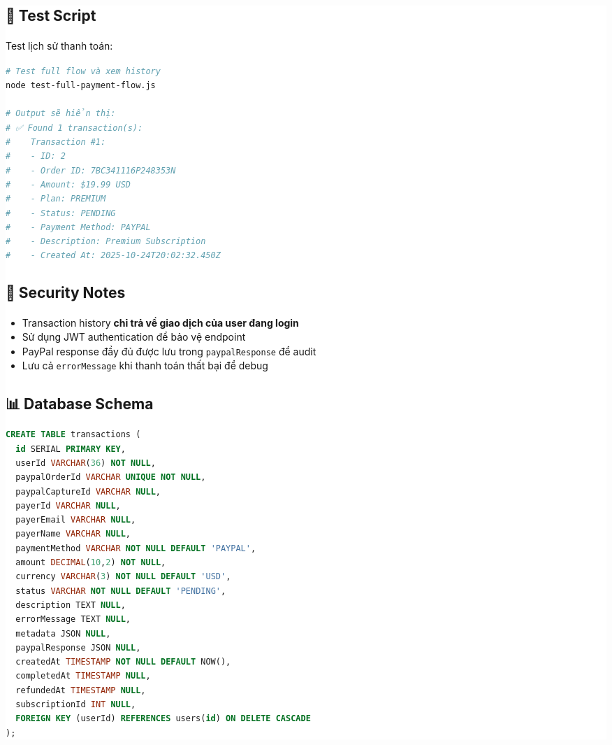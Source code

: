 ## 📝 Test Script

Test lịch sử thanh toán:

```bash
# Test full flow và xem history
node test-full-payment-flow.js

# Output sẽ hiển thị:
# ✅ Found 1 transaction(s):
#    Transaction #1:
#    - ID: 2
#    - Order ID: 7BC341116P248353N
#    - Amount: $19.99 USD
#    - Plan: PREMIUM
#    - Status: PENDING
#    - Payment Method: PAYPAL
#    - Description: Premium Subscription
#    - Created At: 2025-10-24T20:02:32.450Z
```

## 🔐 Security Notes

- Transaction history **chỉ trả về giao dịch của user đang login**
- Sử dụng JWT authentication để bảo vệ endpoint
- PayPal response đầy đủ được lưu trong `paypalResponse` để audit
- Lưu cả `errorMessage` khi thanh toán thất bại để debug

## 📊 Database Schema

```sql
CREATE TABLE transactions (
  id SERIAL PRIMARY KEY,
  userId VARCHAR(36) NOT NULL,
  paypalOrderId VARCHAR UNIQUE NOT NULL,
  paypalCaptureId VARCHAR NULL,
  payerId VARCHAR NULL,
  payerEmail VARCHAR NULL,
  payerName VARCHAR NULL,
  paymentMethod VARCHAR NOT NULL DEFAULT 'PAYPAL',
  amount DECIMAL(10,2) NOT NULL,
  currency VARCHAR(3) NOT NULL DEFAULT 'USD',
  status VARCHAR NOT NULL DEFAULT 'PENDING',
  description TEXT NULL,
  errorMessage TEXT NULL,
  metadata JSON NULL,
  paypalResponse JSON NULL,
  createdAt TIMESTAMP NOT NULL DEFAULT NOW(),
  completedAt TIMESTAMP NULL,
  refundedAt TIMESTAMP NULL,
  subscriptionId INT NULL,
  FOREIGN KEY (userId) REFERENCES users(id) ON DELETE CASCADE
);
```
